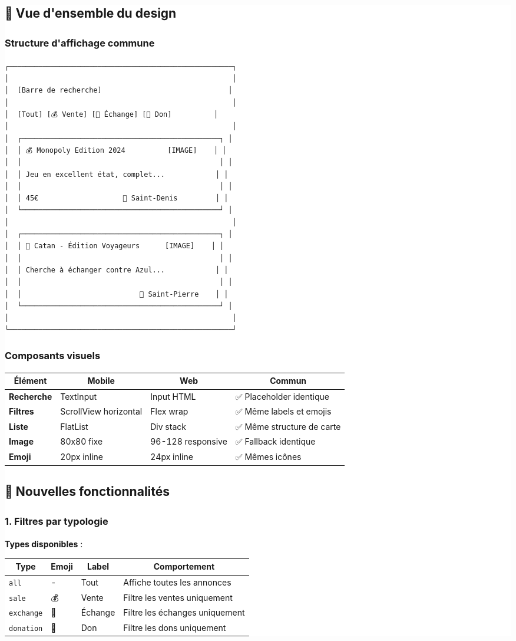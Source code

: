 ## 🎨 Vue d'ensemble du design

### Structure d'affichage commune

```
┌─────────────────────────────────────────────────────┐
│                                                     │
│  [Barre de recherche]                              │
│                                                     │
│  [Tout] [💰 Vente] [🔄 Échange] [🎁 Don]          │
│                                                     │
│  ┌───────────────────────────────────────────────┐ │
│  │ 💰 Monopoly Edition 2024          [IMAGE]    │ │
│  │                                               │ │
│  │ Jeu en excellent état, complet...            │ │
│  │                                               │ │
│  │ 45€                    📍 Saint-Denis         │ │
│  └───────────────────────────────────────────────┘ │
│                                                     │
│  ┌───────────────────────────────────────────────┐ │
│  │ 🔄 Catan - Édition Voyageurs      [IMAGE]    │ │
│  │                                               │ │
│  │ Cherche à échanger contre Azul...            │ │
│  │                                               │ │
│  │                            📍 Saint-Pierre    │ │
│  └───────────────────────────────────────────────┘ │
│                                                     │
└─────────────────────────────────────────────────────┘
```

### Composants visuels

| Élément | Mobile | Web | Commun |
|---------|--------|-----|--------|
| **Recherche** | TextInput | Input HTML | ✅ Placeholder identique |
| **Filtres** | ScrollView horizontal | Flex wrap | ✅ Même labels et emojis |
| **Liste** | FlatList | Div stack | ✅ Même structure de carte |
| **Image** | 80x80 fixe | 96-128 responsive | ✅ Fallback identique |
| **Emoji** | 20px inline | 24px inline | ✅ Mêmes icônes |

## 🔄 Nouvelles fonctionnalités

### 1. Filtres par typologie

**Types disponibles** :

| Type | Emoji | Label | Comportement |
|------|-------|-------|--------------|
| `all` | - | Tout | Affiche toutes les annonces |
| `sale` | 💰 | Vente | Filtre les ventes uniquement |
| `exchange` | 🔄 | Échange | Filtre les échanges uniquement |
| `donation` | 🎁 | Don | Filtre les dons uniquement |
